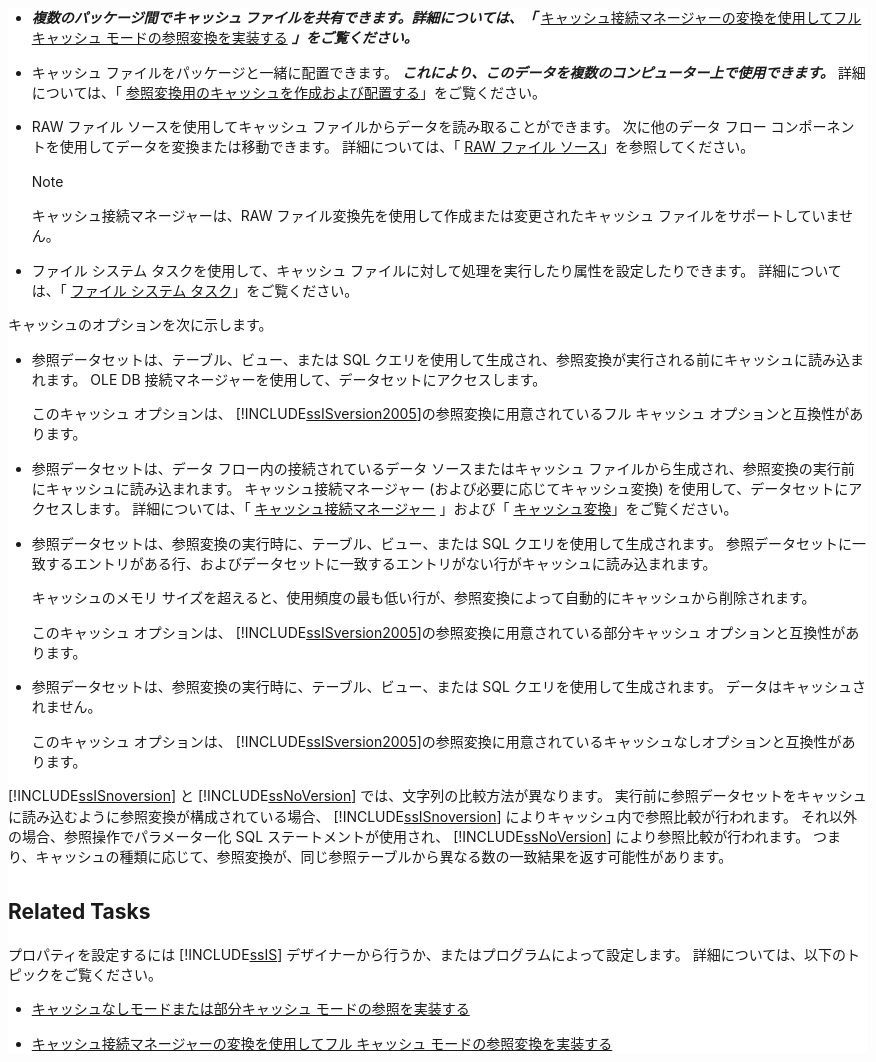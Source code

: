 -   ***複数のパッケージ間でキャッシュ ファイルを共有できます。詳細については、「***  [キャッシュ接続マネージャーの変換を使用してフル キャッシュ モードの参照変換を実装する](../../connection-manager/lookup-transformation-full-cache-mode-cache-connection-manager.md)  ***」をご覧ください。***  
  
-   キャッシュ ファイルをパッケージと一緒に配置できます。 ***これにより、このデータを複数のコンピューター上で使用できます。*** 詳細については、「 [参照変換用のキャッシュを作成および配置する](../../../integration-services/data-flow/transformations/create-and-deploy-a-cache-for-the-lookup-transformation.md)」をご覧ください。  
  
-   RAW ファイル ソースを使用してキャッシュ ファイルからデータを読み取ることができます。 次に他のデータ フロー コンポーネントを使用してデータを変換または移動できます。 詳細については、「 [RAW ファイル ソース](../../../integration-services/data-flow/raw-file-source.md)」を参照してください。  
  
    > [!NOTE]  
    >  キャッシュ接続マネージャーは、RAW ファイル変換先を使用して作成または変更されたキャッシュ ファイルをサポートしていません。  
  
-   ファイル システム タスクを使用して、キャッシュ ファイルに対して処理を実行したり属性を設定したりできます。 詳細については、「 [ファイル システム タスク](../../../integration-services/control-flow/file-system-task.md)」をご覧ください。  
  
 キャッシュのオプションを次に示します。  
  
-   参照データセットは、テーブル、ビュー、または SQL クエリを使用して生成され、参照変換が実行される前にキャッシュに読み込まれます。 OLE DB 接続マネージャーを使用して、データセットにアクセスします。  
  
     このキャッシュ オプションは、 [!INCLUDE[ssISversion2005](../../../includes/ssisversion2005-md.md)]の参照変換に用意されているフル キャッシュ オプションと互換性があります。  
  
-   参照データセットは、データ フロー内の接続されているデータ ソースまたはキャッシュ ファイルから生成され、参照変換の実行前にキャッシュに読み込まれます。 キャッシュ接続マネージャー (および必要に応じてキャッシュ変換) を使用して、データセットにアクセスします。 詳細については、「 [キャッシュ接続マネージャー](../../connection-manager/cache-connection-manager.md) 」および「 [キャッシュ変換](../../../integration-services/data-flow/transformations/cache-transform.md)」をご覧ください。  
  
-   参照データセットは、参照変換の実行時に、テーブル、ビュー、または SQL クエリを使用して生成されます。 参照データセットに一致するエントリがある行、およびデータセットに一致するエントリがない行がキャッシュに読み込まれます。  
  
     キャッシュのメモリ サイズを超えると、使用頻度の最も低い行が、参照変換によって自動的にキャッシュから削除されます。  
  
     このキャッシュ オプションは、 [!INCLUDE[ssISversion2005](../../../includes/ssisversion2005-md.md)]の参照変換に用意されている部分キャッシュ オプションと互換性があります。  
  
-   参照データセットは、参照変換の実行時に、テーブル、ビュー、または SQL クエリを使用して生成されます。 データはキャッシュされません。  
  
     このキャッシュ オプションは、 [!INCLUDE[ssISversion2005](../../../includes/ssisversion2005-md.md)]の参照変換に用意されているキャッシュなしオプションと互換性があります。  
  
 [!INCLUDE[ssISnoversion](../../../includes/ssisnoversion-md.md)] と [!INCLUDE[ssNoVersion](../../../includes/ssnoversion-md.md)] では、文字列の比較方法が異なります。 実行前に参照データセットをキャッシュに読み込むように参照変換が構成されている場合、 [!INCLUDE[ssISnoversion](../../../includes/ssisnoversion-md.md)] によりキャッシュ内で参照比較が行われます。 それ以外の場合、参照操作でパラメーター化 SQL ステートメントが使用され、 [!INCLUDE[ssNoVersion](../../../includes/ssnoversion-md.md)] により参照比較が行われます。 つまり、キャッシュの種類に応じて、参照変換が、同じ参照テーブルから異なる数の一致結果を返す可能性があります。  
  
## <a name="related-tasks"></a>Related Tasks  
 プロパティを設定するには [!INCLUDE[ssIS](../../../includes/ssis-md.md)] デザイナーから行うか、またはプログラムによって設定します。 詳細については、以下のトピックをご覧ください。  
  
-   [キャッシュなしモードまたは部分キャッシュ モードの参照を実装する](../../../integration-services/data-flow/transformations/implement-a-lookup-in-no-cache-or-partial-cache-mode.md)  
  
-   [キャッシュ接続マネージャーの変換を使用してフル キャッシュ モードの参照変換を実装する](../../connection-manager/lookup-transformation-full-cache-mode-cache-connection-manager.md)  
  